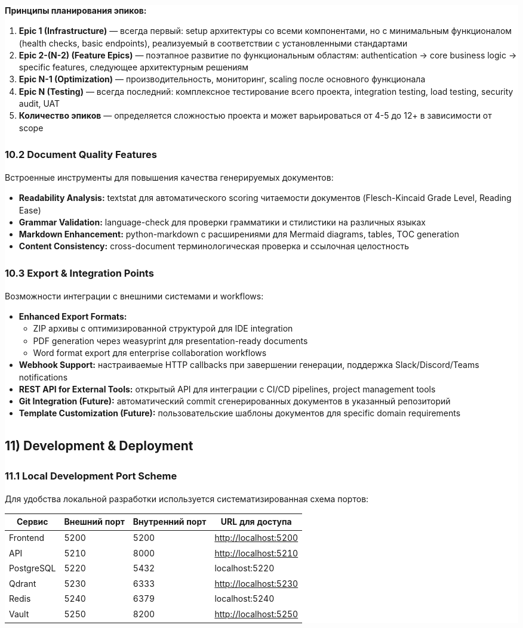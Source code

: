 **Принципы планирования эпиков:**

1. **Epic 1 (Infrastructure)** — всегда первый: setup архитектуры со всеми компонентами, но с минимальным функционалом (health checks, basic endpoints), реализуемый в соответствии с установленными стандартами
2. **Epic 2-(N-2) (Feature Epics)** — поэтапное развитие по функциональным областям: authentication → core business logic → specific features, следующее архитектурным решениям
3. **Epic N-1 (Optimization)** — производительность, мониторинг, scaling после основного функционала
4. **Epic N (Testing)** — всегда последний: комплексное тестирование всего проекта, integration testing, load testing, security audit, UAT
5. **Количество эпиков** — определяется сложностью проекта и может варьироваться от 4-5 до 12+ в зависимости от scope

### 10.2 Document Quality Features

Встроенные инструменты для повышения качества генерируемых документов:

- **Readability Analysis:** textstat для автоматического scoring читаемости документов (Flesch-Kincaid Grade Level, Reading Ease)
- **Grammar Validation:** language-check для проверки грамматики и стилистики на различных языках
- **Markdown Enhancement:** python-markdown с расширениями для Mermaid diagrams, tables, TOC generation
- **Content Consistency:** cross-document терминологическая проверка и ссылочная целостность

### 10.3 Export & Integration Points

Возможности интеграции с внешними системами и workflows:

- **Enhanced Export Formats:**
  - ZIP архивы с оптимизированной структурой для IDE integration
  - PDF generation через weasyprint для presentation-ready documents
  - Word format export для enterprise collaboration workflows
- **Webhook Support:** настраиваемые HTTP callbacks при завершении генерации, поддержка Slack/Discord/Teams notifications
- **REST API for External Tools:** открытый API для интеграции с CI/CD pipelines, project management tools
- **Git Integration (Future):** автоматический commit сгенерированных документов в указанный репозиторий
- **Template Customization (Future):** пользовательские шаблоны документов для specific domain requirements

## 11) Development & Deployment

### 11.1 Local Development Port Scheme

Для удобства локальной разработки используется систематизированная схема портов:

| Сервис     | Внешний порт | Внутренний порт | URL для доступа       |
| ---------- | ------------ | --------------- | --------------------- |
| Frontend   | 5200         | 5200            | <http://localhost:5200> |
| API        | 5210         | 8000            | <http://localhost:5210> |
| PostgreSQL | 5220         | 5432            | localhost:5220        |
| Qdrant     | 5230         | 6333            | <http://localhost:5230> |
| Redis      | 5240         | 6379            | localhost:5240        |
| Vault      | 5250         | 8200            | <http://localhost:5250> |
